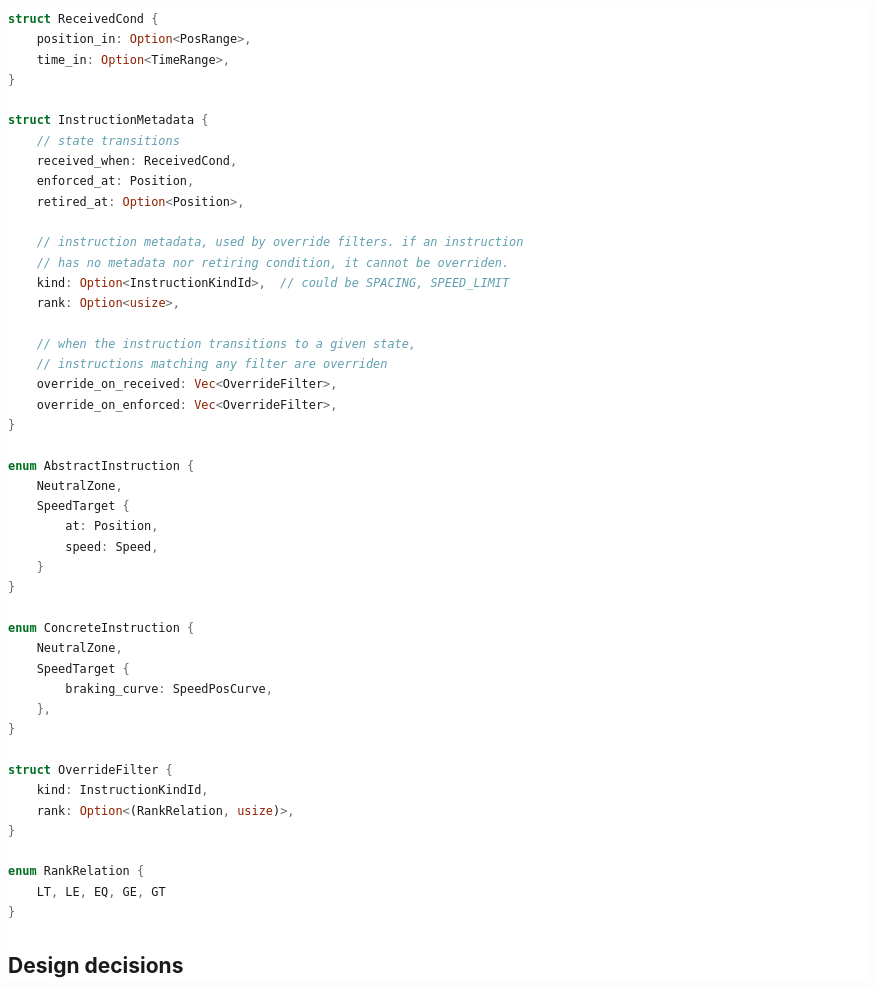 

```rust
struct ReceivedCond {
    position_in: Option<PosRange>,
    time_in: Option<TimeRange>,
}

struct InstructionMetadata {
    // state transitions
    received_when: ReceivedCond,
    enforced_at: Position,
    retired_at: Option<Position>,

    // instruction metadata, used by override filters. if an instruction
    // has no metadata nor retiring condition, it cannot be overriden.
    kind: Option<InstructionKindId>,  // could be SPACING, SPEED_LIMIT
    rank: Option<usize>,

    // when the instruction transitions to a given state,
    // instructions matching any filter are overriden
    override_on_received: Vec<OverrideFilter>,
    override_on_enforced: Vec<OverrideFilter>,
}

enum AbstractInstruction {
    NeutralZone,
    SpeedTarget {
        at: Position,
        speed: Speed,
    }
}

enum ConcreteInstruction {
    NeutralZone,
    SpeedTarget {
        braking_curve: SpeedPosCurve,
    },
}

struct OverrideFilter {
    kind: InstructionKindId,
    rank: Option<(RankRelation, usize)>,
}

enum RankRelation {
    LT, LE, EQ, GE, GT
}
```

## Design decisions
